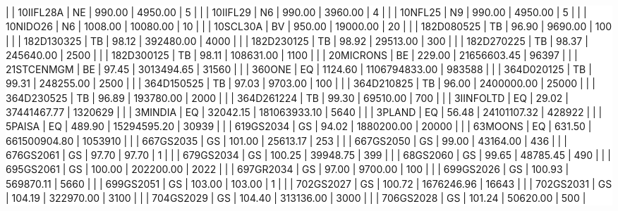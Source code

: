 |  | 10IIFL28A | NE | 990.00 | 4950.00 | 5 |
|  | 10IIFL29 | N6 | 990.00 | 3960.00 | 4 |
|  | 10NFL25 | N9 | 990.00 | 4950.00 | 5 |
|  | 10NIDO26 | N6 | 1008.00 | 10080.00 | 10 |
|  | 10SCL30A | BV | 950.00 | 19000.00 | 20 |
|  | 182D080525 | TB | 96.90 | 9690.00 | 100 |
|  | 182D130325 | TB | 98.12 | 392480.00 | 4000 |
|  | 182D230125 | TB | 98.92 | 29513.00 | 300 |
|  | 182D270225 | TB | 98.37 | 245640.00 | 2500 |
|  | 182D300125 | TB | 98.11 | 108631.00 | 1100 |
|  | 20MICRONS | BE | 229.00 | 21656603.45 | 96397 |
|  | 21STCENMGM | BE | 97.45 | 3013494.65 | 31560 |
|  | 360ONE | EQ | 1124.60 | 1106794833.00 | 983588 |
|  | 364D020125 | TB | 99.31 | 248255.00 | 2500 |
|  | 364D150525 | TB | 97.03 | 9703.00 | 100 |
|  | 364D210825 | TB | 96.00 | 2400000.00 | 25000 |
|  | 364D230525 | TB | 96.89 | 193780.00 | 2000 |
|  | 364D261224 | TB | 99.30 | 69510.00 | 700 |
|  | 3IINFOLTD | EQ | 29.02 | 37441467.77 | 1320629 |
|  | 3MINDIA | EQ | 32042.15 | 181063933.10 | 5640 |
|  | 3PLAND | EQ | 56.48 | 24101107.32 | 428922 |
|  | 5PAISA | EQ | 489.90 | 15294595.20 | 30939 |
|  | 619GS2034 | GS | 94.02 | 1880200.00 | 20000 |
|  | 63MOONS | EQ | 631.50 | 661500904.80 | 1053910 |
|  | 667GS2035 | GS | 101.00 | 25613.17 | 253 |
|  | 667GS2050 | GS | 99.00 | 43164.00 | 436 |
|  | 676GS2061 | GS | 97.70 | 97.70 | 1 |
|  | 679GS2034 | GS | 100.25 | 39948.75 | 399 |
|  | 68GS2060 | GS | 99.65 | 48785.45 | 490 |
|  | 695GS2061 | GS | 100.00 | 202200.00 | 2022 |
|  | 697GR2034 | GS | 97.00 | 9700.00 | 100 |
|  | 699GS2026 | GS | 100.93 | 569870.11 | 5660 |
|  | 699GS2051 | GS | 103.00 | 103.00 | 1 |
|  | 702GS2027 | GS | 100.72 | 1676246.96 | 16643 |
|  | 702GS2031 | GS | 104.19 | 322970.00 | 3100 |
|  | 704GS2029 | GS | 104.40 | 313136.00 | 3000 |
|  | 706GS2028 | GS | 101.24 | 50620.00 | 500 |